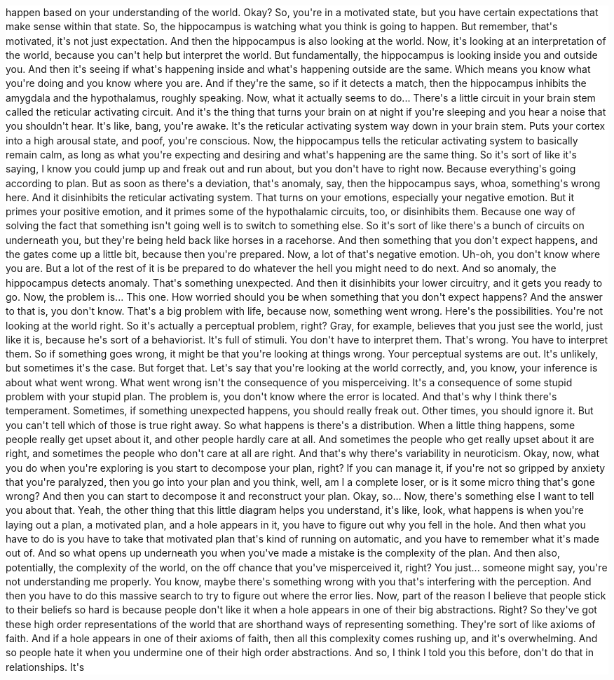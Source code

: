 happen based on your understanding of the world. Okay? So, you're in a motivated state, but you have certain expectations that make sense within that state. So, the hippocampus is watching what you think is going to happen. But remember, that's motivated, it's not just expectation. And then the hippocampus is also looking at the world. Now, it's looking at an interpretation of the world, because you can't help but interpret the world. But fundamentally, the hippocampus is looking inside you and outside you. And then it's seeing if what's happening inside and what's happening outside are the same. Which means you know what you're doing and you know where you are. And if they're the same, so if it detects a match, then the hippocampus inhibits the amygdala and the hypothalamus, roughly speaking. Now, what it actually seems to do... There's a little circuit in your brain stem called the reticular activating circuit. And it's the thing that turns your brain on at night if you're sleeping and you hear a noise that you shouldn't hear. It's like, bang, you're awake. It's the reticular activating system way down in your brain stem. Puts your cortex into a high arousal state, and poof, you're conscious. Now, the hippocampus tells the reticular activating system to basically remain calm, as long as what you're expecting and desiring and what's happening are the same thing. So it's sort of like it's saying, I know you could jump up and freak out and run about, but you don't have to right now. Because everything's going according to plan. But as soon as there's a deviation, that's anomaly, say, then the hippocampus says, whoa, something's wrong here. And it disinhibits the reticular activating system. That turns on your emotions, especially your negative emotion. But it primes your positive emotion, and it primes some of the hypothalamic circuits, too, or disinhibits them. Because one way of solving the fact that something isn't going well is to switch to something else. So it's sort of like there's a bunch of circuits on underneath you, but they're being held back like horses in a racehorse. And then something that you don't expect happens, and the gates come up a little bit, because then you're prepared. Now, a lot of that's negative emotion. Uh-oh, you don't know where you are. But a lot of the rest of it is be prepared to do whatever the hell you might need to do next. And so anomaly, the hippocampus detects anomaly. That's something unexpected. And then it disinhibits your lower circuitry, and it gets you ready to go. Now, the problem is... This one. How worried should you be when something that you don't expect happens? And the answer to that is, you don't know. That's a big problem with life, because now, something went wrong. Here's the possibilities. You're not looking at the world right. So it's actually a perceptual problem, right? Gray, for example, believes that you just see the world, just like it is, because he's sort of a behaviorist. It's full of stimuli. You don't have to interpret them. That's wrong. You have to interpret them. So if something goes wrong, it might be that you're looking at things wrong. Your perceptual systems are out. It's unlikely, but sometimes it's the case. But forget that. Let's say that you're looking at the world correctly, and, you know, your inference is about what went wrong. What went wrong isn't the consequence of you misperceiving. It's a consequence of some stupid problem with your stupid plan. The problem is, you don't know where the error is located. And that's why I think there's temperament. Sometimes, if something unexpected happens, you should really freak out. Other times, you should ignore it. But you can't tell which of those is true right away. So what happens is there's a distribution. When a little thing happens, some people really get upset about it, and other people hardly care at all. And sometimes the people who get really upset about it are right, and sometimes the people who don't care at all are right. And that's why there's variability in neuroticism. Okay, now, what you do when you're exploring is you start to decompose your plan, right? If you can manage it, if you're not so gripped by anxiety that you're paralyzed, then you go into your plan and you think, well, am I a complete loser, or is it some micro thing that's gone wrong? And then you can start to decompose it and reconstruct your plan. Okay, so... Now, there's something else I want to tell you about that. Yeah, the other thing that this little diagram helps you understand, it's like, look, what happens is when you're laying out a plan, a motivated plan, and a hole appears in it, you have to figure out why you fell in the hole. And then what you have to do is you have to take that motivated plan that's kind of running on automatic, and you have to remember what it's made out of. And so what opens up underneath you when you've made a mistake is the complexity of the plan. And then also, potentially, the complexity of the world, on the off chance that you've misperceived it, right? You just... someone might say, you're not understanding me properly. You know, maybe there's something wrong with you that's interfering with the perception. And then you have to do this massive search to try to figure out where the error lies. Now, part of the reason I believe that people stick to their beliefs so hard is because people don't like it when a hole appears in one of their big abstractions. Right? So they've got these high order representations of the world that are shorthand ways of representing something. They're sort of like axioms of faith. And if a hole appears in one of their axioms of faith, then all this complexity comes rushing up, and it's overwhelming. And so people hate it when you undermine one of their high order abstractions. And so, I think I told you this before, don't do that in relationships. It's